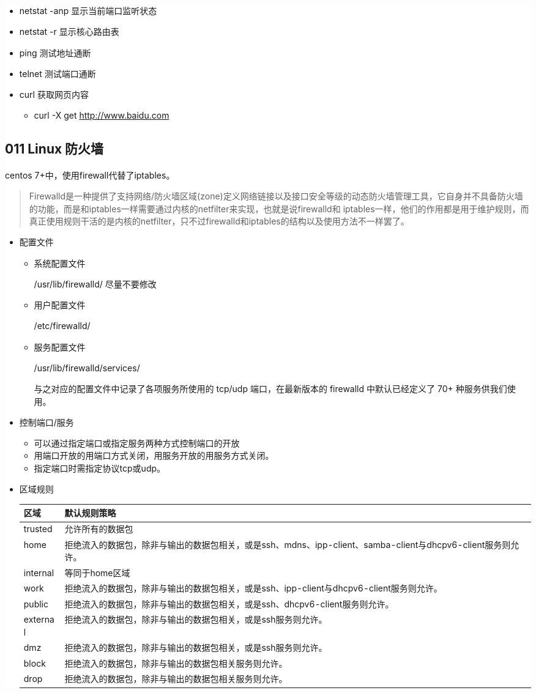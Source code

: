   + netstat -anp 显示当前端口监听状态
  + netstat -r 显示核心路由表

+ ping 测试地址通断

+ telnet 测试端口通断

+ curl 获取网页内容
  
  + curl -X get http://www.baidu.com

## 011 Linux 防火墙

centos 7+中，使用firewall代替了iptables。

> Firewalld是一种提供了支持网络/防火墙区域(zone)定义网络链接以及接口安全等级的动态防火墙管理工具，它自身并不具备防火墙的功能，而是和iptables一样需要通过内核的netfilter来实现，也就是说firewalld和 iptables一样，他们的作用都是用于维护规则，而真正使用规则干活的是内核的netfilter，只不过firewalld和iptables的结构以及使用方法不一样罢了。

+ 配置文件
  
  + 系统配置文件
    
    /usr/lib/firewalld/ 尽量不要修改
  
  + 用户配置文件
    
    /etc/firewalld/ 
  
  + 服务配置文件
    
    /usr/lib/firewalld/services/ 
    
    与之对应的配置文件中记录了各项服务所使用的 tcp/udp 端口，在最新版本的 firewalld 中默认已经定义了 70+ 种服务供我们使用。

+ 控制端口/服务
  
  + 可以通过指定端口或指定服务两种方式控制端口的开放
  + 用端口开放的用端口方式关闭，用服务开放的用服务方式关闭。
  + 指定端口时需指定协议tcp或udp。

+ 区域规则
  
  | 区域       | 默认规则策略                                                                      |
  | -------- | --------------------------------------------------------------------------- |
  | trusted  | 允许所有的数据包                                                                    |
  | home     | 拒绝流入的数据包，除非与输出的数据包相关，或是ssh、mdns、ipp-client、samba-client与dhcpv6-client服务则允许。 |
  | internal | 等同于home区域                                                                   |
  | work     | 拒绝流入的数据包，除非与输出的数据包相关，或是ssh、ipp-client与dhcpv6-client服务则允许。                   |
  | public   | 拒绝流入的数据包，除非与输出的数据包相关，或是ssh、dhcpv6-client服务则允许。                              |
  | external | 拒绝流入的数据包，除非与输出的数据包相关，或是ssh服务则允许。                                            |
  | dmz      | 拒绝流入的数据包，除非与输出的数据包相关，或是ssh服务则允许。                                            |
  | block    | 拒绝流入的数据包，除非与输出的数据包相关服务则允许。                                                  |
  | drop     | 拒绝流入的数据包，除非与输出的数据包相关服务则允许。                                                  |
